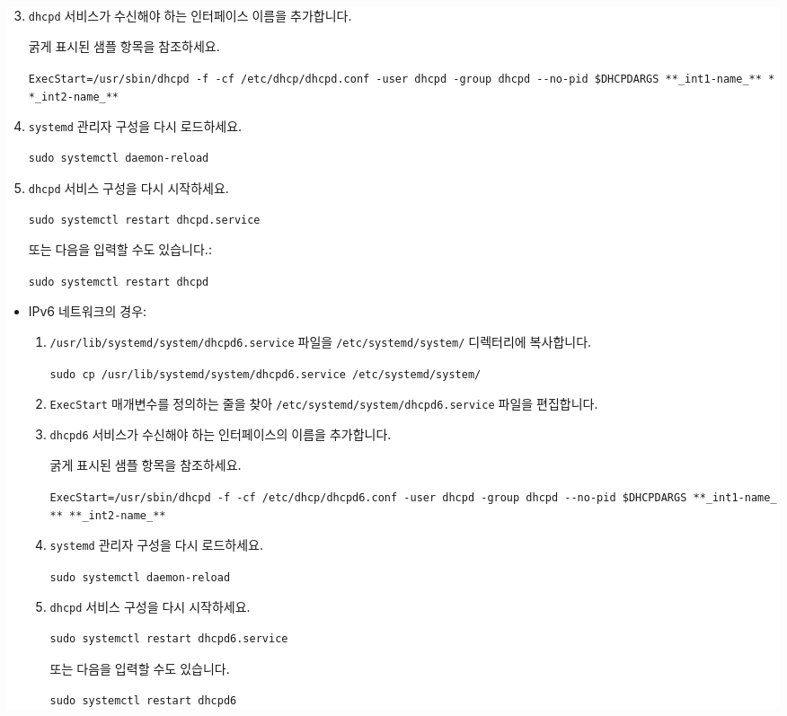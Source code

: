   3. `dhcpd` 서비스가 수신해야 하는 인터페이스 이름을 추가합니다.

     굵게 표시된 샘플 항목을 참조하세요.

     ```
     ExecStart=/usr/sbin/dhcpd -f -cf /etc/dhcp/dhcpd.conf -user dhcpd -group dhcpd --no-pid $DHCPDARGS **_int1-name_** **_int2-name_**
     ```

  4. `systemd` 관리자 구성을 다시 로드하세요.

     ```
     sudo systemctl daemon-reload
     ```

  5. `dhcpd` 서비스 구성을 다시 시작하세요.

     ```
     sudo systemctl restart dhcpd.service
     ```

     또는 다음을 입력할 수도 있습니다.:

     ```
     sudo systemctl restart dhcpd
     ```

- IPv6 네트워크의 경우:
  1. `/usr/lib/systemd/system/dhcpd6.service` 파일을 `/etc/systemd/system/` 디렉터리에 복사합니다.

     ```
     sudo cp /usr/lib/systemd/system/dhcpd6.service /etc/systemd/system/
     ```

  2. `ExecStart` 매개변수를 정의하는 줄을 찾아 `/etc/systemd/system/dhcpd6.service` 파일을 편집합니다.

  3. `dhcpd6` 서비스가 수신해야 하는 인터페이스의 이름을 추가합니다.

     굵게 표시된 샘플 항목을 참조하세요.

     ```
     ExecStart=/usr/sbin/dhcpd -f -cf /etc/dhcp/dhcpd6.conf -user dhcpd -group dhcpd --no-pid $DHCPDARGS **_int1-name_** **_int2-name_**
     ```

  4. `systemd` 관리자 구성을 다시 로드하세요.

     ```
     sudo systemctl daemon-reload
     ```

  5. `dhcpd` 서비스 구성을 다시 시작하세요.

     ```
     sudo systemctl restart dhcpd6.service
     ```

     또는 다음을 입력할 수도 있습니다.

     ```
     sudo systemctl restart dhcpd6
     ```
